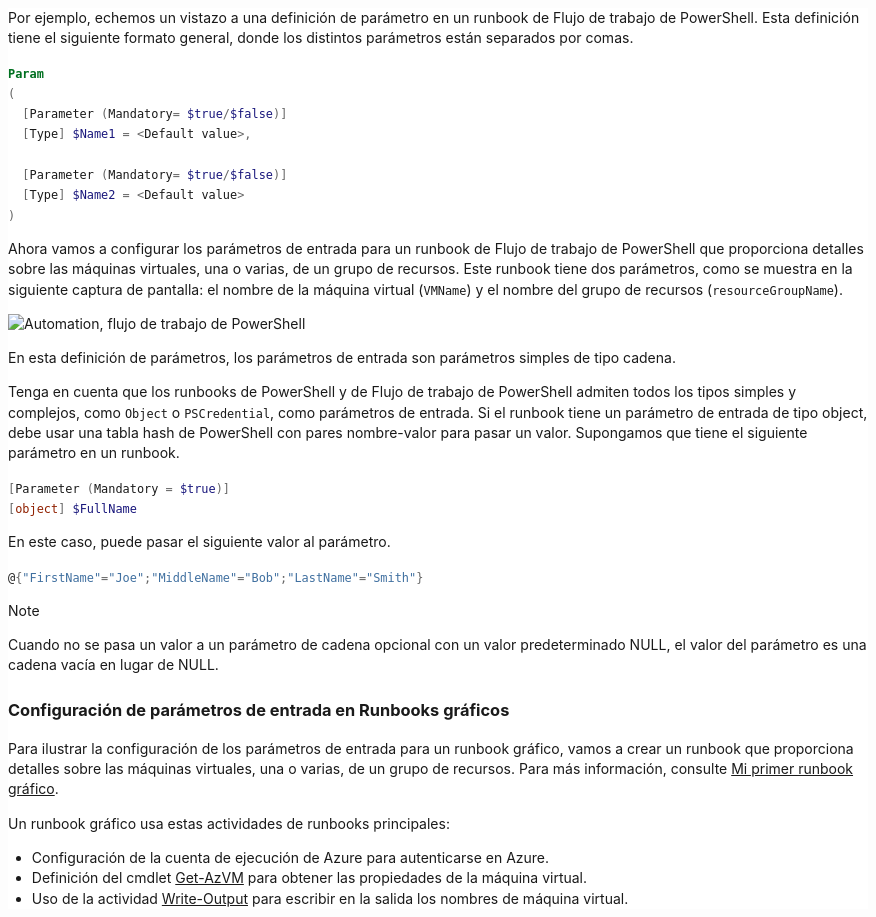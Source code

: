 Por ejemplo, echemos un vistazo a una definición de parámetro en un runbook de Flujo de trabajo de PowerShell. Esta definición tiene el siguiente formato general, donde los distintos parámetros están separados por comas.

```powershell
Param
(
  [Parameter (Mandatory= $true/$false)]
  [Type] $Name1 = <Default value>,

  [Parameter (Mandatory= $true/$false)]
  [Type] $Name2 = <Default value>
)
```

Ahora vamos a configurar los parámetros de entrada para un runbook de Flujo de trabajo de PowerShell que proporciona detalles sobre las máquinas virtuales, una o varias, de un grupo de recursos. Este runbook tiene dos parámetros, como se muestra en la siguiente captura de pantalla: el nombre de la máquina virtual (`VMName`) y el nombre del grupo de recursos (`resourceGroupName`).

![Automation, flujo de trabajo de PowerShell](media/automation-runbook-input-parameters/automation-01-powershellworkflow.png)

En esta definición de parámetros, los parámetros de entrada son parámetros simples de tipo cadena.

Tenga en cuenta que los runbooks de PowerShell y de Flujo de trabajo de PowerShell admiten todos los tipos simples y complejos, como `Object` o `PSCredential`, como parámetros de entrada. Si el runbook tiene un parámetro de entrada de tipo object, debe usar una tabla hash de PowerShell con pares nombre-valor para pasar un valor. Supongamos que tiene el siguiente parámetro en un runbook.

```powershell
[Parameter (Mandatory = $true)]
[object] $FullName
```

En este caso, puede pasar el siguiente valor al parámetro.

```powershell
@{"FirstName"="Joe";"MiddleName"="Bob";"LastName"="Smith"}
```

> [!NOTE]
> Cuando no se pasa un valor a un parámetro de cadena opcional con un valor predeterminado NULL, el valor del parámetro es una cadena vacía en lugar de NULL.

### <a name="configure-input-parameters-in-graphical-runbooks"></a>Configuración de parámetros de entrada en Runbooks gráficos

Para ilustrar la configuración de los parámetros de entrada para un runbook gráfico, vamos a crear un runbook que proporciona detalles sobre las máquinas virtuales, una o varias, de un grupo de recursos. Para más información, consulte [Mi primer runbook gráfico](./learn/automation-tutorial-runbook-graphical.md).

Un runbook gráfico usa estas actividades de runbooks principales:

* Configuración de la cuenta de ejecución de Azure para autenticarse en Azure. 
* Definición del cmdlet [Get-AzVM](/powershell/module/az.compute/get-azvm?view=azps-3.5.0) para obtener las propiedades de la máquina virtual.
* Uso de la actividad [Write-Output](/powershell/module/microsoft.powershell.utility/write-output) para escribir en la salida los nombres de máquina virtual. 

